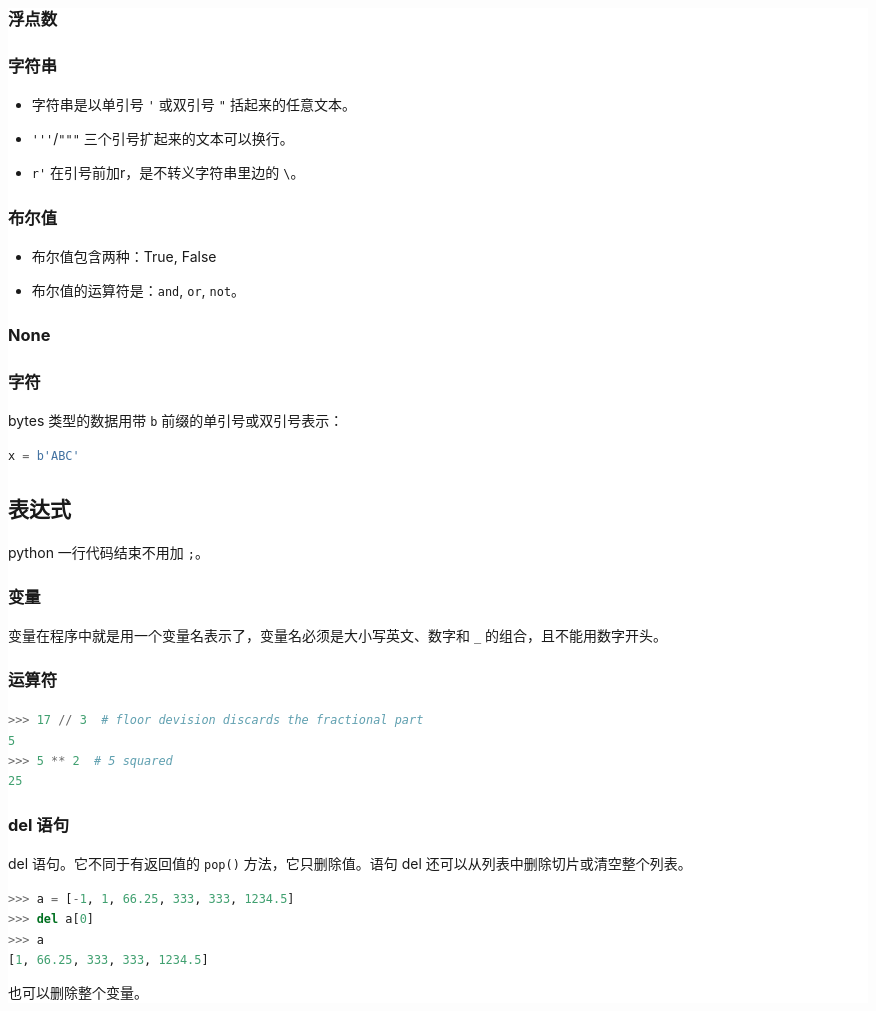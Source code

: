 ### 浮点数

### 字符串

- 字符串是以单引号 `'` 或双引号 `"` 括起来的任意文本。

- `'''`/`"""` 三个引号扩起来的文本可以换行。

- `r'` 在引号前加r，是不转义字符串里边的 `\`。

### 布尔值

- 布尔值包含两种：True, False

- 布尔值的运算符是：`and`, `or`, `not`。

### None

### 字符

bytes 类型的数据用带 `b` 前缀的单引号或双引号表示：

```python
x = b'ABC'
```

## 表达式

python 一行代码结束不用加 `;`。

### 变量

变量在程序中就是用一个变量名表示了，变量名必须是大小写英文、数字和 `_` 的组合，且不能用数字开头。

### 运算符

```python
>>> 17 // 3  # floor devision discards the fractional part
5
>>> 5 ** 2  # 5 squared
25
```

### del 语句

 del 语句。它不同于有返回值的 `pop()` 方法，它只删除值。语句 del 还可以从列表中删除切片或清空整个列表。

```python
>>> a = [-1, 1, 66.25, 333, 333, 1234.5]
>>> del a[0]
>>> a
[1, 66.25, 333, 333, 1234.5]
```

也可以删除整个变量。
